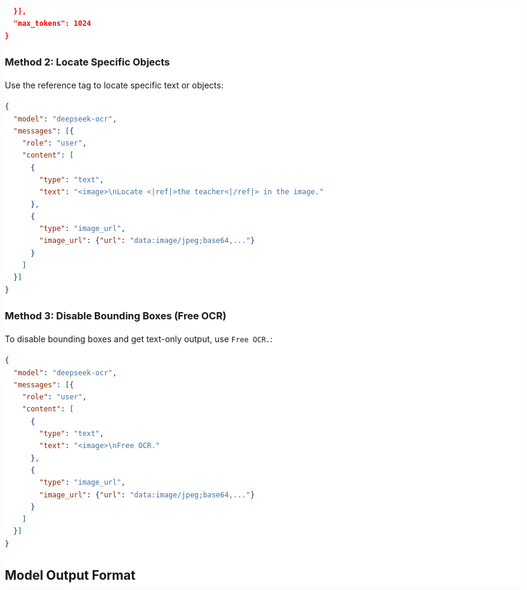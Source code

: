 ```json
  }],
  "max_tokens": 1024
}
```

### Method 2: Locate Specific Objects

Use the reference tag to locate specific text or objects:

```json
{
  "model": "deepseek-ocr",
  "messages": [{
    "role": "user",
    "content": [
      {
        "type": "text",
        "text": "<image>\nLocate <|ref|>the teacher<|/ref|> in the image."
      },
      {
        "type": "image_url",
        "image_url": {"url": "data:image/jpeg;base64,..."}
      }
    ]
  }]
}
```

### Method 3: Disable Bounding Boxes (Free OCR)

To disable bounding boxes and get text-only output, use `Free OCR.`:

```json
{
  "model": "deepseek-ocr",
  "messages": [{
    "role": "user",
    "content": [
      {
        "type": "text",
        "text": "<image>\nFree OCR."
      },
      {
        "type": "image_url",
        "image_url": {"url": "data:image/jpeg;base64,..."}
      }
    ]
  }]
}
```

## Model Output Format
